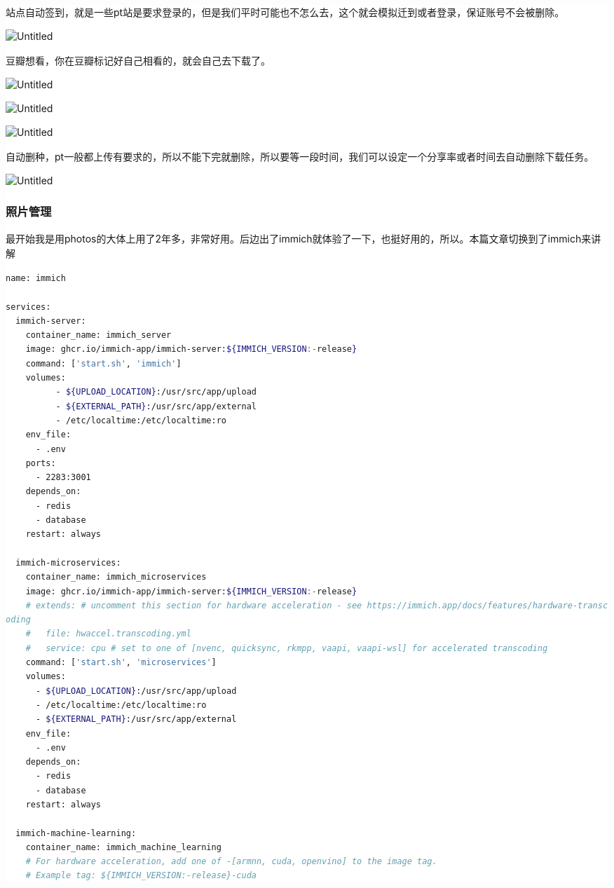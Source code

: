 站点自动签到，就是一些pt站是要求登录的，但是我们平时可能也不怎么去，这个就会模拟迁到或者登录，保证账号不会被删除。

![Untitled](https://cdn.jsdelivr.net/gh/phantooom/image-box/homelab-synology/Untitled%2023.png)

豆瓣想看，你在豆瓣标记好自己相看的，就会自己去下载了。

![Untitled](https://cdn.jsdelivr.net/gh/phantooom/image-box/homelab-synology/Untitled%2024.png)

![Untitled](https://cdn.jsdelivr.net/gh/phantooom/image-box/homelab-synology/Untitled%2025.png)

![Untitled](https://cdn.jsdelivr.net/gh/phantooom/image-box/homelab-synology/Untitled%2026.png)

自动删种，pt一般都上传有要求的，所以不能下完就删除，所以要等一段时间，我们可以设定一个分享率或者时间去自动删除下载任务。

![Untitled](https://cdn.jsdelivr.net/gh/phantooom/image-box/homelab-synology/Untitled%2027.png)

### 照片管理

最开始我是用photos的大体上用了2年多，非常好用。后边出了immich就体验了一下，也挺好用的，所以。本篇文章切换到了immich来讲解

```bash
name: immich

services:
  immich-server:
    container_name: immich_server
    image: ghcr.io/immich-app/immich-server:${IMMICH_VERSION:-release}
    command: ['start.sh', 'immich']
    volumes:
          - ${UPLOAD_LOCATION}:/usr/src/app/upload
          - ${EXTERNAL_PATH}:/usr/src/app/external
          - /etc/localtime:/etc/localtime:ro
    env_file:
      - .env
    ports:
      - 2283:3001
    depends_on:
      - redis
      - database
    restart: always

  immich-microservices:
    container_name: immich_microservices
    image: ghcr.io/immich-app/immich-server:${IMMICH_VERSION:-release}
    # extends: # uncomment this section for hardware acceleration - see https://immich.app/docs/features/hardware-transcoding
    #   file: hwaccel.transcoding.yml
    #   service: cpu # set to one of [nvenc, quicksync, rkmpp, vaapi, vaapi-wsl] for accelerated transcoding
    command: ['start.sh', 'microservices']
    volumes:
      - ${UPLOAD_LOCATION}:/usr/src/app/upload
      - /etc/localtime:/etc/localtime:ro
      - ${EXTERNAL_PATH}:/usr/src/app/external
    env_file:
      - .env
    depends_on:
      - redis
      - database
    restart: always

  immich-machine-learning:
    container_name: immich_machine_learning
    # For hardware acceleration, add one of -[armnn, cuda, openvino] to the image tag.
    # Example tag: ${IMMICH_VERSION:-release}-cuda
```